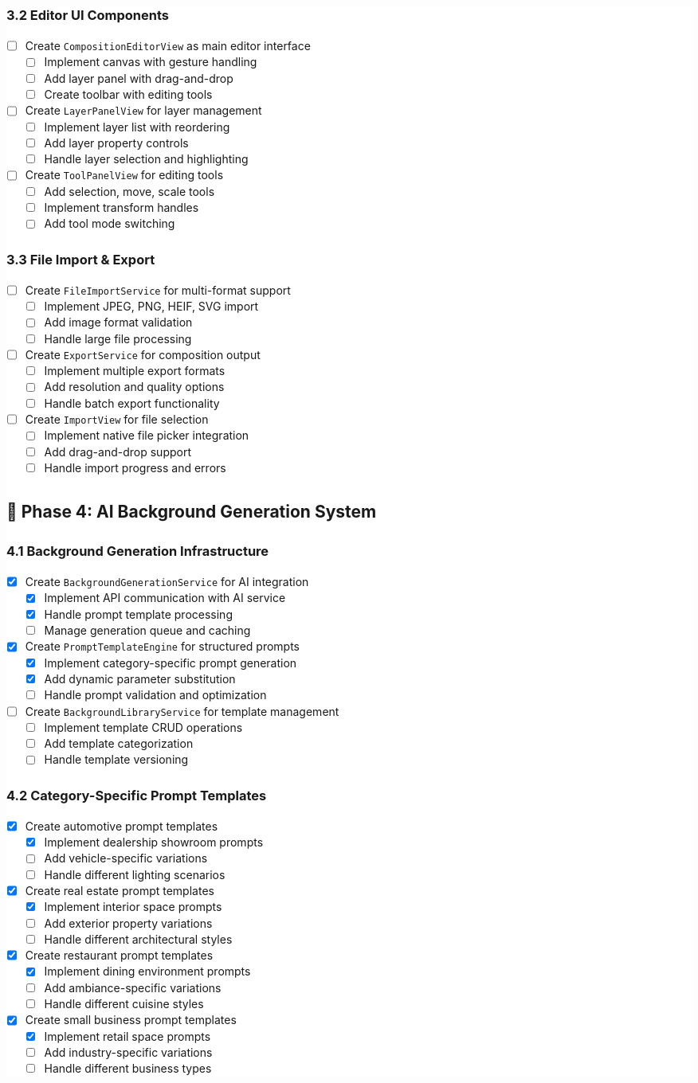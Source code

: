 ### 3.2 Editor UI Components
- [ ] Create `CompositionEditorView` as main editor interface
  - [ ] Implement canvas with gesture handling
  - [ ] Add layer panel with drag-and-drop
  - [ ] Create toolbar with editing tools
- [ ] Create `LayerPanelView` for layer management
  - [ ] Implement layer list with reordering
  - [ ] Add layer property controls
  - [ ] Handle layer selection and highlighting
- [ ] Create `ToolPanelView` for editing tools
  - [ ] Add selection, move, scale tools
  - [ ] Implement transform handles
  - [ ] Add tool mode switching

### 3.3 File Import & Export
- [ ] Create `FileImportService` for multi-format support
  - [ ] Implement JPEG, PNG, HEIF, SVG import
  - [ ] Add image format validation
  - [ ] Handle large file processing
- [ ] Create `ExportService` for composition output
  - [ ] Implement multiple export formats
  - [ ] Add resolution and quality options
  - [ ] Handle batch export functionality
- [ ] Create `ImportView` for file selection
  - [ ] Implement native file picker integration
  - [ ] Add drag-and-drop support
  - [ ] Handle import progress and errors

## 🤖 Phase 4: AI Background Generation System

### 4.1 Background Generation Infrastructure
- [x] Create `BackgroundGenerationService` for AI integration
  - [x] Implement API communication with AI service
  - [x] Handle prompt template processing
  - [ ] Manage generation queue and caching
- [x] Create `PromptTemplateEngine` for structured prompts
  - [x] Implement category-specific prompt generation
  - [x] Add dynamic parameter substitution
  - [ ] Handle prompt validation and optimization
- [ ] Create `BackgroundLibraryService` for template management
  - [ ] Implement template CRUD operations
  - [ ] Add template categorization
  - [ ] Handle template versioning

### 4.2 Category-Specific Prompt Templates
- [x] Create automotive prompt templates
  - [x] Implement dealership showroom prompts
  - [ ] Add vehicle-specific variations
  - [ ] Handle different lighting scenarios
- [x] Create real estate prompt templates
  - [x] Implement interior space prompts
  - [ ] Add exterior property variations
  - [ ] Handle different architectural styles
- [x] Create restaurant prompt templates
  - [x] Implement dining environment prompts
  - [ ] Add ambiance-specific variations
  - [ ] Handle different cuisine styles
- [x] Create small business prompt templates
  - [x] Implement retail space prompts
  - [ ] Add industry-specific variations
  - [ ] Handle different business types
